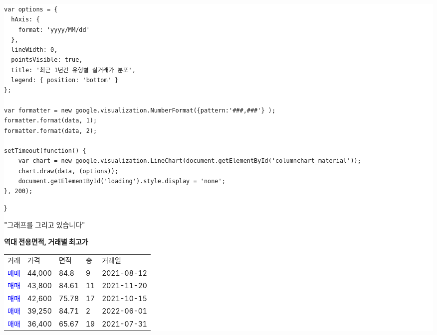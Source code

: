     var options = {
      hAxis: {
        format: 'yyyy/MM/dd'
      },    
      lineWidth: 0,
      pointsVisible: true,    
      title: '최근 1년간 유형별 실거래가 분포',
      legend: { position: 'bottom' }
    };

    var formatter = new google.visualization.NumberFormat({pattern:'###,###'} );
    formatter.format(data, 1);
    formatter.format(data, 2);
    
    setTimeout(function() {
        var chart = new google.visualization.LineChart(document.getElementById('columnchart_material'));
        chart.draw(data, (options));
        document.getElementById('loading').style.display = 'none';
    }, 200);
  }
</script>


<div id="loading" style="z-index:20; display: block; margin-left: 0px">"그래프를 그리고 있습니다"</div>
<div id="columnchart_material" style="width: 95%; margin-left: 0px; display: block"></div>

<b>역대 전용면적, 거래별 최고가</b>
<table class="sortable">
    <tr>
      <td>거래</td>
      <td>가격</td>
      <td>면적</td>
      <td>층</td>
      <td>거래일</td>
    </tr>
        <tr>
          <td><a style="color: blue">매매</a></td>
          <td>44,000</td>
          <td>84.8</td>
          <td>9</td>
          <td>2021-08-12</td>
        </tr>            <tr>
          <td><a style="color: blue">매매</a></td>
          <td>43,800</td>
          <td>84.61</td>
          <td>11</td>
          <td>2021-11-20</td>
        </tr>            <tr>
          <td><a style="color: blue">매매</a></td>
          <td>42,600</td>
          <td>75.78</td>
          <td>17</td>
          <td>2021-10-15</td>
        </tr>            <tr>
          <td><a style="color: blue">매매</a></td>
          <td>39,250</td>
          <td>84.71</td>
          <td>2</td>
          <td>2022-06-01</td>
        </tr>            <tr>
          <td><a style="color: blue">매매</a></td>
          <td>36,400</td>
          <td>65.67</td>
          <td>19</td>
          <td>2021-07-31</td>
        </tr>            <tr>